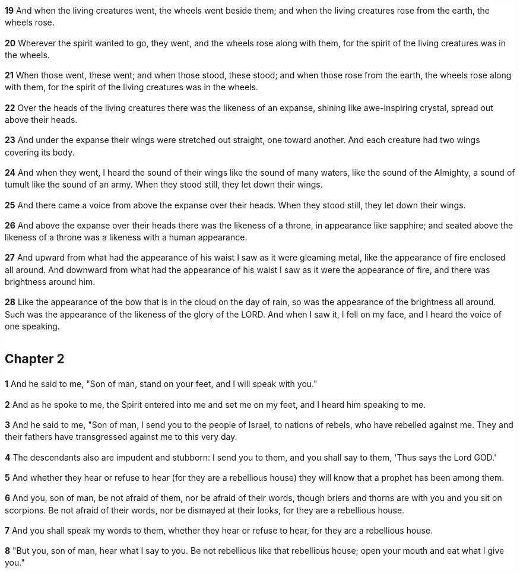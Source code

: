 **19** And when the living creatures went, the wheels went beside them; and when the living creatures rose from the earth, the wheels rose.

**20** Wherever the spirit wanted to go, they went, and the wheels rose along with them, for the spirit of the living creatures was in the wheels.

**21** When those went, these went; and when those stood, these stood; and when those rose from the earth, the wheels rose along with them, for the spirit of the living creatures was in the wheels.

**22** Over the heads of the living creatures there was the likeness of an expanse, shining like awe-inspiring crystal, spread out above their heads.

**23** And under the expanse their wings were stretched out straight, one toward another. And each creature had two wings covering its body.

**24** And when they went, I heard the sound of their wings like the sound of many waters, like the sound of the Almighty, a sound of tumult like the sound of an army. When they stood still, they let down their wings.

**25** And there came a voice from above the expanse over their heads. When they stood still, they let down their wings.

**26** And above the expanse over their heads there was the likeness of a throne, in appearance like sapphire; and seated above the likeness of a throne was a likeness with a human appearance.

**27** And upward from what had the appearance of his waist I saw as it were gleaming metal, like the appearance of fire enclosed all around. And downward from what had the appearance of his waist I saw as it were the appearance of fire, and there was brightness around him.

**28** Like the appearance of the bow that is in the cloud on the day of rain, so was the appearance of the brightness all around. Such was the appearance of the likeness of the glory of the LORD. And when I saw it, I fell on my face, and I heard the voice of one speaking.

## Chapter 2

**1** And he said to me, "Son of man, stand on your feet, and I will speak with you."

**2** And as he spoke to me, the Spirit entered into me and set me on my feet, and I heard him speaking to me.

**3** And he said to me, "Son of man, I send you to the people of Israel, to nations of rebels, who have rebelled against me. They and their fathers have transgressed against me to this very day.

**4** The descendants also are impudent and stubborn: I send you to them, and you shall say to them, 'Thus says the Lord GOD.'

**5** And whether they hear or refuse to hear (for they are a rebellious house) they will know that a prophet has been among them.

**6** And you, son of man, be not afraid of them, nor be afraid of their words, though briers and thorns are with you and you sit on scorpions. Be not afraid of their words, nor be dismayed at their looks, for they are a rebellious house.

**7** And you shall speak my words to them, whether they hear or refuse to hear, for they are a rebellious house.

**8** "But you, son of man, hear what I say to you. Be not rebellious like that rebellious house; open your mouth and eat what I give you."

